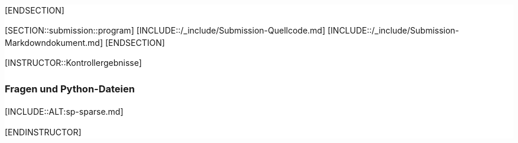 



[ENDSECTION]

[SECTION::submission::program]
[INCLUDE::/_include/Submission-Quellcode.md]
[INCLUDE::/_include/Submission-Markdowndokument.md]
[ENDSECTION]

[INSTRUCTOR::Kontrollergebnisse]

### Fragen und Python-Dateien
[INCLUDE::ALT:sp-sparse.md]

[ENDINSTRUCTOR]
